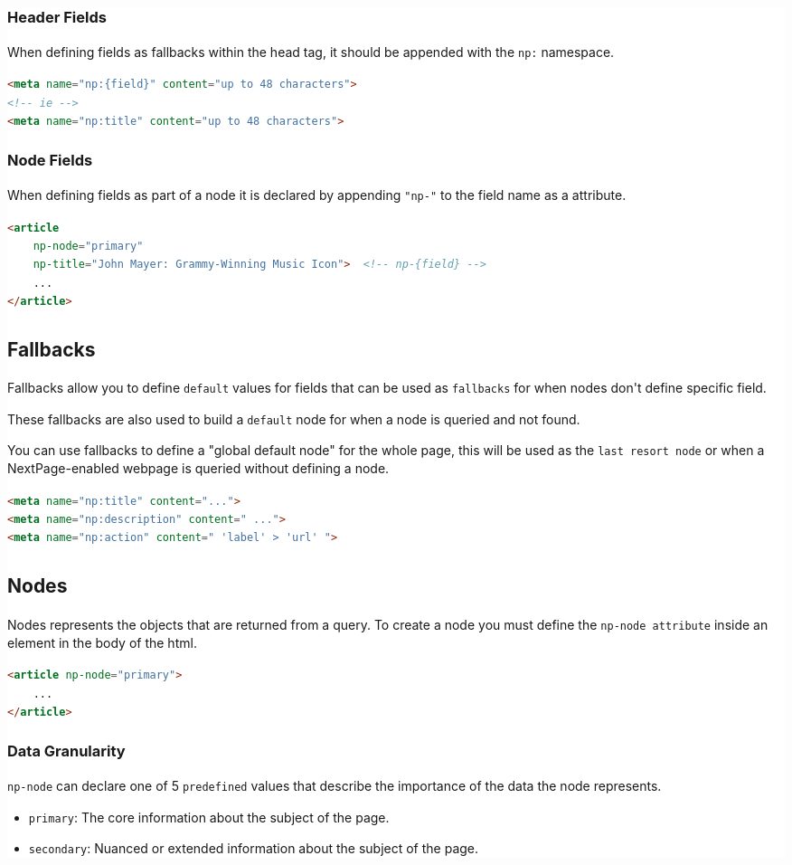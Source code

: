 ### Header Fields
When defining fields as fallbacks within the head tag, it should be appended with the `np:` namespace.

```html
<meta name="np:{field}" content="up to 48 characters">
<!-- ie -->
<meta name="np:title" content="up to 48 characters">
```

### Node Fields
When defining fields as part of a node it is declared by appending `"np-"` to the field name as a attribute.

```html
<article 
    np-node="primary"
    np-title="John Mayer: Grammy-Winning Music Icon">  <!-- np-{field} -->
    ...
</article>
```

## Fallbacks
Fallbacks allow you to define `default` values for fields that can be used as `fallbacks` for when nodes don't define specific field. 

These fallbacks are also used to build a `default` node for when a node is queried and not found.

You can use fallbacks to define a "global default node" for the whole page, this will be used as the `last resort node` or when a NextPage-enabled webpage is queried without defining a node.

```html
<meta name="np:title" content="...">
<meta name="np:description" content=" ...">
<meta name="np:action" content=" 'label' > 'url' ">
```

## Nodes
Nodes represents the objects that are returned from a query. To create a node you must define the `np-node attribute` inside an element in the body of the html.

```html
<article np-node="primary">
    ...
</article>
```
### Data Granularity
`np-node` can declare one of 5 `predefined` values that describe the importance of the data the node represents.

* `primary`: The core information about the subject of the page.

* `secondary`: Nuanced or extended information about the subject of the page.

